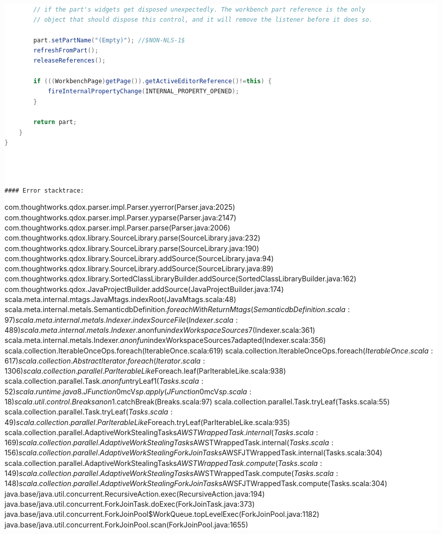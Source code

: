 ```java
        // if the part's widgets get disposed unexpectedly. The workbench part reference is the only
        // object that should dispose this control, and it will remove the listener before it does so.

        part.setPartName("(Empty)"); //$NON-NLS-1$
        refreshFromPart();
        releaseReferences();
        
        if (((WorkbenchPage)getPage()).getActiveEditorReference()!=this) {
        	fireInternalPropertyChange(INTERNAL_PROPERTY_OPENED);
        }
        
        return part;
	}
}

```

```



#### Error stacktrace:

```
com.thoughtworks.qdox.parser.impl.Parser.yyerror(Parser.java:2025)
	com.thoughtworks.qdox.parser.impl.Parser.yyparse(Parser.java:2147)
	com.thoughtworks.qdox.parser.impl.Parser.parse(Parser.java:2006)
	com.thoughtworks.qdox.library.SourceLibrary.parse(SourceLibrary.java:232)
	com.thoughtworks.qdox.library.SourceLibrary.parse(SourceLibrary.java:190)
	com.thoughtworks.qdox.library.SourceLibrary.addSource(SourceLibrary.java:94)
	com.thoughtworks.qdox.library.SourceLibrary.addSource(SourceLibrary.java:89)
	com.thoughtworks.qdox.library.SortedClassLibraryBuilder.addSource(SortedClassLibraryBuilder.java:162)
	com.thoughtworks.qdox.JavaProjectBuilder.addSource(JavaProjectBuilder.java:174)
	scala.meta.internal.mtags.JavaMtags.indexRoot(JavaMtags.scala:48)
	scala.meta.internal.metals.SemanticdbDefinition$.foreachWithReturnMtags(SemanticdbDefinition.scala:97)
	scala.meta.internal.metals.Indexer.indexSourceFile(Indexer.scala:489)
	scala.meta.internal.metals.Indexer.$anonfun$indexWorkspaceSources$7(Indexer.scala:361)
	scala.meta.internal.metals.Indexer.$anonfun$indexWorkspaceSources$7$adapted(Indexer.scala:356)
	scala.collection.IterableOnceOps.foreach(IterableOnce.scala:619)
	scala.collection.IterableOnceOps.foreach$(IterableOnce.scala:617)
	scala.collection.AbstractIterator.foreach(Iterator.scala:1306)
	scala.collection.parallel.ParIterableLike$Foreach.leaf(ParIterableLike.scala:938)
	scala.collection.parallel.Task.$anonfun$tryLeaf$1(Tasks.scala:52)
	scala.runtime.java8.JFunction0$mcV$sp.apply(JFunction0$mcV$sp.scala:18)
	scala.util.control.Breaks$$anon$1.catchBreak(Breaks.scala:97)
	scala.collection.parallel.Task.tryLeaf(Tasks.scala:55)
	scala.collection.parallel.Task.tryLeaf$(Tasks.scala:49)
	scala.collection.parallel.ParIterableLike$Foreach.tryLeaf(ParIterableLike.scala:935)
	scala.collection.parallel.AdaptiveWorkStealingTasks$AWSTWrappedTask.internal(Tasks.scala:169)
	scala.collection.parallel.AdaptiveWorkStealingTasks$AWSTWrappedTask.internal$(Tasks.scala:156)
	scala.collection.parallel.AdaptiveWorkStealingForkJoinTasks$AWSFJTWrappedTask.internal(Tasks.scala:304)
	scala.collection.parallel.AdaptiveWorkStealingTasks$AWSTWrappedTask.compute(Tasks.scala:149)
	scala.collection.parallel.AdaptiveWorkStealingTasks$AWSTWrappedTask.compute$(Tasks.scala:148)
	scala.collection.parallel.AdaptiveWorkStealingForkJoinTasks$AWSFJTWrappedTask.compute(Tasks.scala:304)
	java.base/java.util.concurrent.RecursiveAction.exec(RecursiveAction.java:194)
	java.base/java.util.concurrent.ForkJoinTask.doExec(ForkJoinTask.java:373)
	java.base/java.util.concurrent.ForkJoinPool$WorkQueue.topLevelExec(ForkJoinPool.java:1182)
	java.base/java.util.concurrent.ForkJoinPool.scan(ForkJoinPool.java:1655)